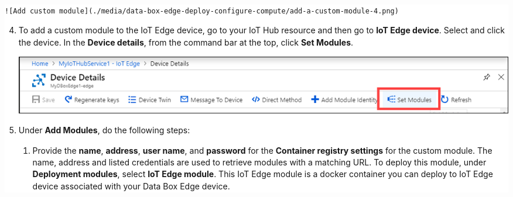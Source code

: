    ![Add custom module](./media/data-box-edge-deploy-configure-compute/add-a-custom-module-4.png)  

4. To add a custom module to the IoT Edge device, go to your IoT Hub resource and then go to **IoT Edge device**. Select and click the device. In the **Device details**, from the command bar at the top, click **Set Modules**. 

    ![Add custom module](./media/data-box-edge-deploy-configure-compute/add-a-custom-module-5.png) 

5. Under **Add Modules**, do the following steps:

    1. Provide the **name**, **address**, **user name**, and **password** for the **Container registry settings** for the custom module. The name, address and listed credentials are used to retrieve modules with a matching URL. To deploy this module, under **Deployment modules**, select **IoT Edge module**. This IoT Edge module is a docker container you can deploy to IoT Edge device associated with your Data Box Edge device.
